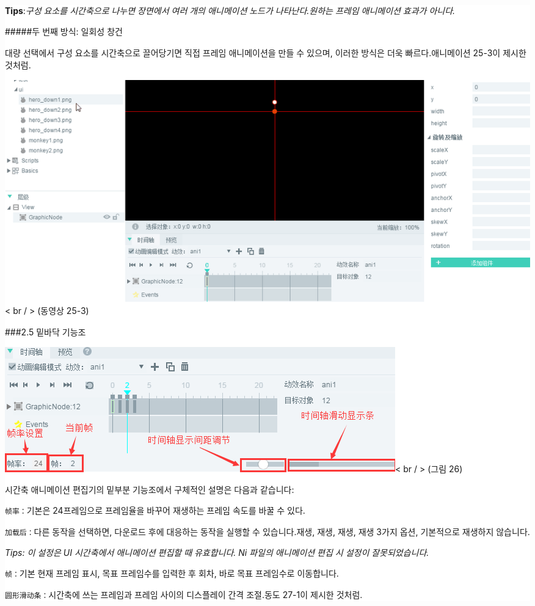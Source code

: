 **Tips**:*구성 요소를 시간축으로 나누면 장면에서 여러 개의 애니메이션 노드가 나타난다.원하는 프레임 애니메이션 효과가 아니다.*

#####두 번째 방식: 일회성 창건

대량 선택에서 구성 요소를 시간축으로 끌어당기면 직접 프레임 애니메이션을 만들 수 있으며, 이러한 방식은 더욱 빠르다.애니메이션 25-3이 제시한 것처럼.

![动图25-3](img/25-3.gif)< br / > (동영상 25-3)



###2.5 밑바닥 기능조

![图26](img/26.png)< br / > (그림 26)

시간축 애니메이션 편집기의 밑부분 기능조에서 구체적인 설명은 다음과 같습니다:

`帧率：`기본은 24프레임으로 프레임율을 바꾸어 재생하는 프레임 속도를 바꿀 수 있다.

`加载后：`다른 동작을 선택하면, 다운로드 후에 대응하는 동작을 실행할 수 있습니다.재생, 재생, 재생, 재생 3가지 옵션, 기본적으로 재생하지 않습니다.

*Tips: 이 설정은 UI 시간축에서 애니메이션 편집할 때 유효합니다. Ni 파일의 애니메이션 편집 시 설정이 잘못되었습니다.*

`帧：`기본 현재 프레임 표시, 목표 프레임수를 입력한 후 회차, 바로 목표 프레임수로 이동합니다.

`圆形滑动条：`시간축에 쓰는 프레임과 프레임 사이의 디스플레이 간격 조절.동도 27-1이 제시한 것처럼.
